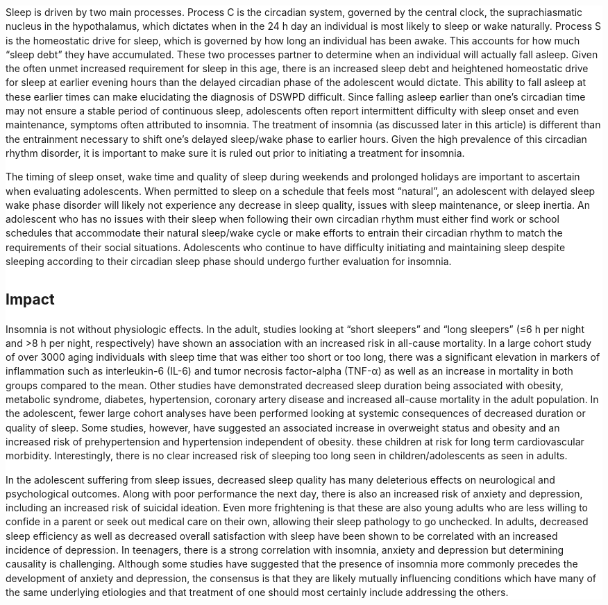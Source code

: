 Sleep is driven by two main processes. Process C is the circadian system, governed by the central clock, the suprachiasmatic nucleus in the hypothalamus, which dictates when in the 24 h day an individual is most likely to sleep or wake naturally. Process S is the homeostatic drive for sleep, which is governed by how long an individual has been awake. This accounts for how much “sleep debt” they have accumulated. These two processes partner to determine when an individual will actually fall asleep. Given the often unmet increased requirement for sleep in this age, there is an increased sleep debt and heightened homeostatic drive for sleep at earlier evening hours than the delayed circadian phase of the adolescent would dictate. This ability to fall asleep at these earlier times can make elucidating the diagnosis of DSWPD difficult. Since falling asleep earlier than one’s circadian time may not ensure a stable period of continuous sleep, adolescents often report intermittent difficulty with sleep onset and even maintenance, symptoms often attributed to insomnia. The treatment of insomnia (as discussed later in this article) is different than the entrainment necessary to shift one’s delayed sleep/wake phase to earlier hours. Given the high prevalence of this circadian rhythm disorder, it is important to make sure it is ruled out prior to initiating a treatment for insomnia.

The timing of sleep onset, wake time and quality of sleep during weekends and prolonged holidays are important to ascertain when evaluating adolescents. When permitted to sleep on a schedule that feels most “natural”, an adolescent with delayed sleep wake phase disorder will likely not experience any decrease in sleep quality, issues with sleep maintenance, or sleep inertia. An adolescent who has no issues with their sleep when following their own circadian rhythm must either find work or school schedules that accommodate their natural sleep/wake cycle or make efforts to entrain their circadian rhythm to match the requirements of their social situations. Adolescents who continue to have difficulty initiating and maintaining sleep despite sleeping according to their circadian sleep phase should undergo further evaluation for insomnia.

## Impact

Insomnia is not without physiologic effects. In the adult, studies looking at “short sleepers” and “long sleepers” (≤6 h per night and >8 h per night, respectively) have shown an association with an increased risk in all-cause mortality. In a large cohort study of over 3000 aging individuals with sleep time that was either too short or too long, there was a significant elevation in markers of inflammation such as interleukin-6 (IL-6) and tumor necrosis factor-alpha (TNF-α) as well as an increase in mortality in both groups compared to the mean. Other studies have demonstrated decreased sleep duration being associated with obesity, metabolic syndrome, diabetes, hypertension, coronary artery disease and increased all-cause mortality in the adult population. In the adolescent, fewer large cohort analyses have been performed looking at systemic consequences of decreased duration or quality of sleep. Some studies, however, have suggested an associated increase in overweight status and obesity and an increased risk of prehypertension and hypertension independent of obesity. these children at risk for long term cardiovascular morbidity. Interestingly, there is no clear increased risk of sleeping too long seen in children/adolescents as seen in adults.

In the adolescent suffering from sleep issues, decreased sleep quality has many deleterious effects on neurological and psychological outcomes. Along with poor performance the next day, there is also an increased risk of anxiety and depression, including an increased risk of suicidal ideation. Even more frightening is that these are also young adults who are less willing to confide in a parent or seek out medical care on their own, allowing their sleep pathology to go unchecked. In adults, decreased sleep efficiency as well as decreased overall satisfaction with sleep have been shown to be correlated with an increased incidence of depression. In teenagers, there is a strong correlation with insomnia, anxiety and depression but determining causality is challenging. Although some studies have suggested that the presence of insomnia more commonly precedes the development of anxiety and depression, the consensus is that they are likely mutually influencing conditions which have many of the same underlying etiologies and that treatment of one should most certainly include addressing the others.
